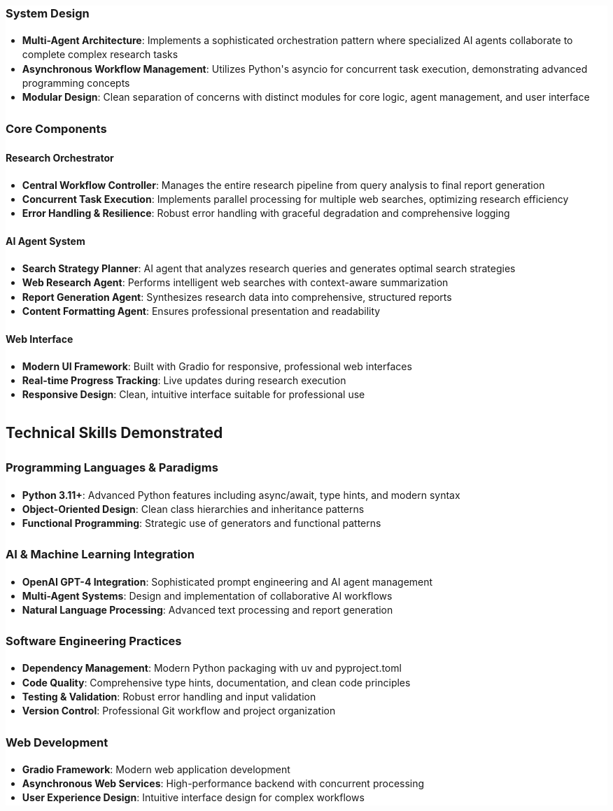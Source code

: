 ### System Design
- **Multi-Agent Architecture**: Implements a sophisticated orchestration pattern where specialized AI agents collaborate to complete complex research tasks
- **Asynchronous Workflow Management**: Utilizes Python's asyncio for concurrent task execution, demonstrating advanced programming concepts
- **Modular Design**: Clean separation of concerns with distinct modules for core logic, agent management, and user interface

### Core Components

#### Research Orchestrator
- **Central Workflow Controller**: Manages the entire research pipeline from query analysis to final report generation
- **Concurrent Task Execution**: Implements parallel processing for multiple web searches, optimizing research efficiency
- **Error Handling & Resilience**: Robust error handling with graceful degradation and comprehensive logging

#### AI Agent System
- **Search Strategy Planner**: AI agent that analyzes research queries and generates optimal search strategies
- **Web Research Agent**: Performs intelligent web searches with context-aware summarization
- **Report Generation Agent**: Synthesizes research data into comprehensive, structured reports
- **Content Formatting Agent**: Ensures professional presentation and readability

#### Web Interface
- **Modern UI Framework**: Built with Gradio for responsive, professional web interfaces
- **Real-time Progress Tracking**: Live updates during research execution
- **Responsive Design**: Clean, intuitive interface suitable for professional use

## Technical Skills Demonstrated

### Programming Languages & Paradigms
- **Python 3.11+**: Advanced Python features including async/await, type hints, and modern syntax
- **Object-Oriented Design**: Clean class hierarchies and inheritance patterns
- **Functional Programming**: Strategic use of generators and functional patterns

### AI & Machine Learning Integration
- **OpenAI GPT-4 Integration**: Sophisticated prompt engineering and AI agent management
- **Multi-Agent Systems**: Design and implementation of collaborative AI workflows
- **Natural Language Processing**: Advanced text processing and report generation

### Software Engineering Practices
- **Dependency Management**: Modern Python packaging with uv and pyproject.toml
- **Code Quality**: Comprehensive type hints, documentation, and clean code principles
- **Testing & Validation**: Robust error handling and input validation
- **Version Control**: Professional Git workflow and project organization

### Web Development
- **Gradio Framework**: Modern web application development
- **Asynchronous Web Services**: High-performance backend with concurrent processing
- **User Experience Design**: Intuitive interface design for complex workflows
